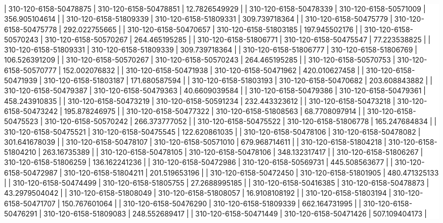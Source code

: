 | 310-120-6158-50478875 | 310-120-6158-50478851 | 12.7826549929 |
| 310-120-6158-50478339 | 310-120-6158-50571009 | 356.905104614 |
| 310-120-6158-51809339 | 310-120-6158-51809331 | 309.739718364 |
| 310-120-6158-50475779 | 310-120-6158-50475778 | 292.022755665 |
| 310-120-6158-50470657 | 310-120-6158-51803185 | 197.945502176 |
| 310-120-6158-50570243 | 310-120-6158-50570267 | 264.465195285 |
| 310-120-6158-51806771 | 310-120-6158-50475547 | 77.223538825 |
| 310-120-6158-51809331 | 310-120-6158-51809339 | 309.739718364 |
| 310-120-6158-51806777 | 310-120-6158-51806769 | 106.526391209 |
| 310-120-6158-50570267 | 310-120-6158-50570243 | 264.465195285 |
| 310-120-6158-50570753 | 310-120-6158-50570777 | 152.002076832 |
| 310-120-6158-50471938 | 310-120-6158-50471962 | 420.010627458 |
| 310-120-6158-50471939 | 310-120-6158-51803187 | 171.680587594 |
| 310-120-6158-51803193 | 310-120-6158-50470682 | 203.608843882 |
| 310-120-6158-50479387 | 310-120-6158-50479363 | 40.6609039584 |
| 310-120-6158-50479386 | 310-120-6158-50479361 | 458.243910835 |
| 310-120-6158-50473219 | 310-120-6158-50591234 | 232.443323612 |
| 310-120-6158-50473218 | 310-120-6158-50473242 | 195.878246975 |
| 310-120-6158-50477322 | 310-120-6158-51808563 | 68.7708097914 |
| 310-120-6158-50475523 | 310-120-6158-50570242 | 266.373777052 |
| 310-120-6158-50475522 | 310-120-6158-51806778 | 165.247684834 |
| 310-120-6158-50475521 | 310-120-6158-50475545 | 122.620861035 |
| 310-120-6158-50478106 | 310-120-6158-50478082 | 301.641678039 |
| 310-120-6158-50478107 | 310-120-6158-50571010 | 679.968714611 |
| 310-120-6158-51804218 | 310-120-6158-51804210 | 263.16735389 |
| 310-120-6158-50478105 | 310-120-6158-50478106 | 348.132317417 |
| 310-120-6158-51806267 | 310-120-6158-51806259 | 136.162241236 |
| 310-120-6158-50472986 | 310-120-6158-50569731 | 445.508563677 |
| 310-120-6158-50472987 | 310-120-6158-51804211 | 201.519653196 |
| 310-120-6158-50472450 | 310-120-6158-51801905 | 480.471325133 |
| 310-120-6158-50474499 | 310-120-6158-51805755 | 27.2688995185 |
| 310-120-6158-50416385 | 310-120-6158-50478873 | 43.2979504042 |
| 310-120-6158-51808049 | 310-120-6158-51808057 | 16.9108108192 |
| 310-120-6158-51803194 | 310-120-6158-50471707 | 150.767601064 |
| 310-120-6158-50476290 | 310-120-6158-51809339 | 662.164731995 |
| 310-120-6158-50476291 | 310-120-6158-51809083 | 248.552689417 |
| 310-120-6158-50471449 | 310-120-6158-50471426 | 507.109404173 |